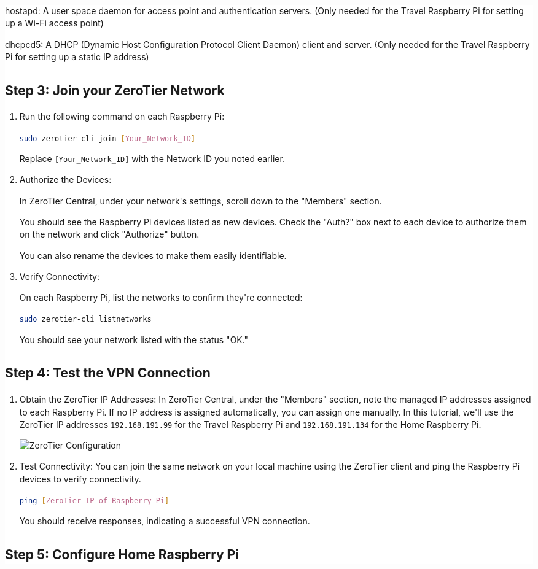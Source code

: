    hostapd: A user space daemon for access point and authentication servers.
   (Only needed for the Travel Raspberry Pi for setting up a Wi-Fi access point)

   dhcpcd5: A DHCP (Dynamic Host Configuration Protocol Client Daemon) client
   and server. (Only needed for the Travel Raspberry Pi for setting up a static
   IP address)

## Step 3: Join your ZeroTier Network

1. Run the following command on each Raspberry Pi:

   ```bash
   sudo zerotier-cli join [Your_Network_ID]
   ```

   Replace `[Your_Network_ID]` with the Network ID you noted earlier.

2. Authorize the Devices:

   In ZeroTier Central, under your network's settings, scroll down to the
   "Members" section.

   You should see the Raspberry Pi devices listed as new devices. Check the
   "Auth?" box next to each device to authorize them on the network and click
   "Authorize" button.

   You can also rename the devices to make them easily identifiable.

3. Verify Connectivity:

   On each Raspberry Pi, list the networks to confirm they're connected:

   ```bash
   sudo zerotier-cli listnetworks
   ```

   You should see your network listed with the status "OK."

## Step 4: Test the VPN Connection

1. Obtain the ZeroTier IP Addresses: In ZeroTier Central, under the "Members"
   section, note the managed IP addresses assigned to each Raspberry Pi. If no
   IP address is assigned automatically, you can assign one manually. In this
   tutorial, we'll use the ZeroTier IP addresses `192.168.191.99` for the Travel
   Raspberry Pi and `192.168.191.134` for the Home Raspberry Pi.

   ![ZeroTier Configuration](zerotier_configuration.png)

2. Test Connectivity: You can join the same network on your local machine using
   the ZeroTier client and ping the Raspberry Pi devices to verify connectivity.

   ```bash
   ping [ZeroTier_IP_of_Raspberry_Pi]
   ```

   You should receive responses, indicating a successful VPN connection.

## Step 5: Configure Home Raspberry Pi
